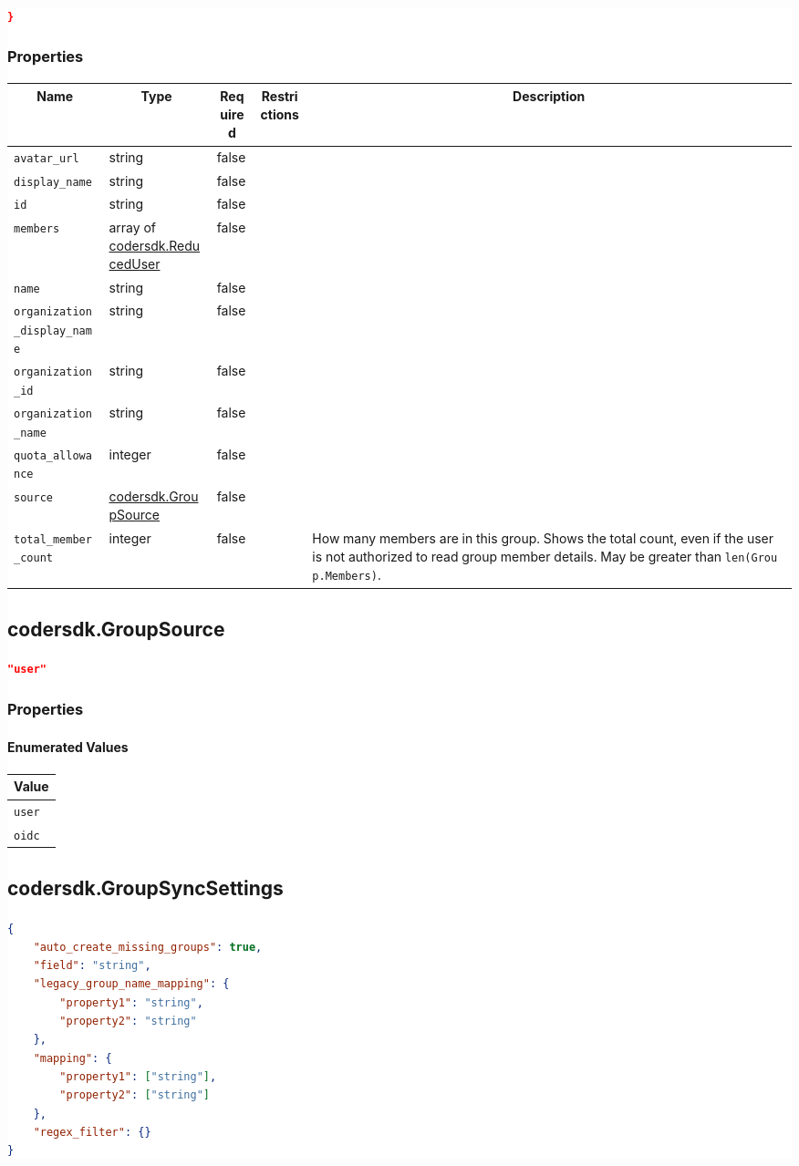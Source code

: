 ```json
}
```

### Properties

| Name                        | Type                                                  | Required | Restrictions | Description                                                                                                                                                           |
| --------------------------- | ----------------------------------------------------- | -------- | ------------ | --------------------------------------------------------------------------------------------------------------------------------------------------------------------- |
| `avatar_url`                | string                                                | false    |              |                                                                                                                                                                       |
| `display_name`              | string                                                | false    |              |                                                                                                                                                                       |
| `id`                        | string                                                | false    |              |                                                                                                                                                                       |
| `members`                   | array of [codersdk.ReducedUser](#codersdkreduceduser) | false    |              |                                                                                                                                                                       |
| `name`                      | string                                                | false    |              |                                                                                                                                                                       |
| `organization_display_name` | string                                                | false    |              |                                                                                                                                                                       |
| `organization_id`           | string                                                | false    |              |                                                                                                                                                                       |
| `organization_name`         | string                                                | false    |              |                                                                                                                                                                       |
| `quota_allowance`           | integer                                               | false    |              |                                                                                                                                                                       |
| `source`                    | [codersdk.GroupSource](#codersdkgroupsource)          | false    |              |                                                                                                                                                                       |
| `total_member_count`        | integer                                               | false    |              | How many members are in this group. Shows the total count, even if the user is not authorized to read group member details. May be greater than `len(Group.Members)`. |

## codersdk.GroupSource

```json
"user"
```

### Properties

#### Enumerated Values

| Value  |
| ------ |
| `user` |
| `oidc` |

## codersdk.GroupSyncSettings

```json
{
	"auto_create_missing_groups": true,
	"field": "string",
	"legacy_group_name_mapping": {
		"property1": "string",
		"property2": "string"
	},
	"mapping": {
		"property1": ["string"],
		"property2": ["string"]
	},
	"regex_filter": {}
}
```
